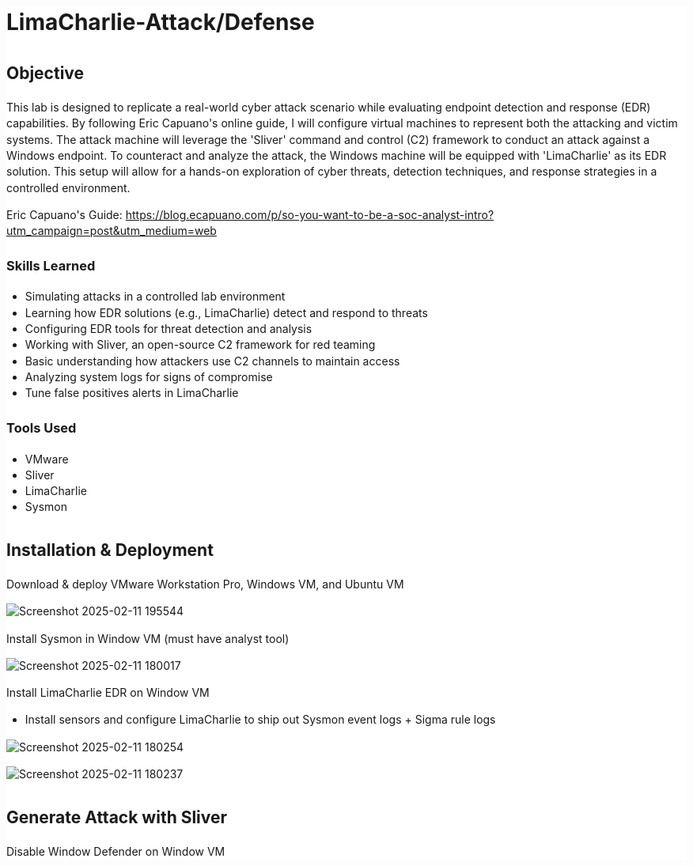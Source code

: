# LimaCharlie-Attack/Defense

## Objective
This lab is designed to replicate a real-world cyber attack scenario while evaluating endpoint detection and response (EDR) capabilities. By following Eric Capuano's online guide, I will configure virtual machines to represent both the attacking and victim systems. The attack machine will leverage the 'Sliver' command and control (C2) framework to conduct an attack against a Windows endpoint. To counteract and analyze the attack, the Windows machine will be equipped with 'LimaCharlie' as its EDR solution. This setup will allow for a hands-on exploration of cyber threats, detection techniques, and response strategies in a controlled environment.

Eric Capuano's Guide: https://blog.ecapuano.com/p/so-you-want-to-be-a-soc-analyst-intro?utm_campaign=post&utm_medium=web

### Skills Learned
- Simulating attacks in a controlled lab environment
- Learning how EDR solutions (e.g., LimaCharlie) detect and respond to threats
- Configuring EDR tools for threat detection and analysis
- Working with Sliver, an open-source C2 framework for red teaming
- Basic understanding how attackers use C2 channels to maintain access
- Analyzing system logs for signs of compromise
- Tune false positives alerts in LimaCharlie


### Tools Used
- VMware
- Sliver
- LimaCharlie
- Sysmon

## Installation & Deployment
Download & deploy VMware Workstation Pro, Windows VM, and Ubuntu VM

<img width="133" alt="Screenshot 2025-02-11 195544" src="https://github.com/user-attachments/assets/e7c6ed36-54d7-4ddf-b920-11ce5a58704b" />

Install Sysmon in Window VM (must have analyst tool)

![Screenshot 2025-02-11 180017](https://github.com/user-attachments/assets/fc3cc043-fbd0-44de-963d-78a7d7726e3a)

Install LimaCharlie EDR on Window VM
- Install sensors and configure LimaCharlie to ship out Sysmon event logs + Sigma rule logs

![Screenshot 2025-02-11 180254](https://github.com/user-attachments/assets/38c91d32-aef4-4789-88ef-5cbd0cb4b35b)

![Screenshot 2025-02-11 180237](https://github.com/user-attachments/assets/6c8aaf12-29db-485b-8b8f-a11d88cd6c34)

## Generate Attack with Sliver
Disable Window Defender on Window VM

